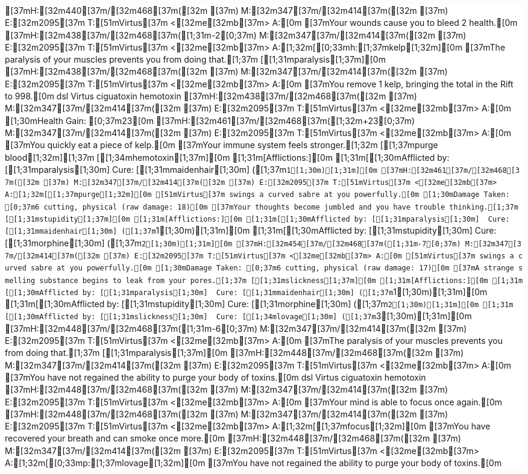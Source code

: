[37mH:[32m440[37m/[32m468[37m([32m [37m) M:[32m347[37m/[32m414[37m([32m [37m) E:[32m2095[37m T:[51mVirtus[37m <[32me[32mb[37m> A:[0m
[37mYour wounds cause you to bleed 2 health.[0m
[37mH:[32m438[37m/[32m468[37m([1;31m-2[0;37m) M:[32m347[37m/[32m414[37m([32m [37m) E:[32m2095[37m T:[51mVirtus[37m <[32me[32mb[37m> A:[1;32m[[0;33mh:[1;37mkelp[1;32m][0m
[37mThe paralysis of your muscles prevents you from doing that.[1;37m [[1;31mparalysis[1;37m][0m
[37mH:[32m438[37m/[32m468[37m([32m [37m) M:[32m347[37m/[32m414[37m([32m [37m) E:[32m2095[37m T:[51mVirtus[37m <[32me[32mb[37m> A:[0m
[37mYou remove 1 kelp, bringing the total in the Rift to 998.[0m
dsl Virtus ciguatoxin hemotoxin
[37mH:[32m438[37m/[32m468[37m([32m [37m) M:[32m347[37m/[32m414[37m([32m [37m) E:[32m2095[37m T:[51mVirtus[37m <[32me[32mb[37m> A:[0m
[1;30mHealth Gain: [0;37m23[0m
[37mH:[32m461[37m/[32m468[37m([1;32m+23[0;37m) M:[32m347[37m/[32m414[37m([32m [37m) E:[32m2095[37m T:[51mVirtus[37m <[32me[32mb[37m> A:[0m
[37mYou quickly eat a piece of kelp.[0m
[37mYour immune system feels stronger.[1;32m [[1;37mpurge blood[1;32m][1;37m [[1;34mhemotoxin[1;37m][0m
[1;31m[Afflictions:][0m
[1;31m[[1;30mAfflicted by: [[1;31mparalysis[1;30m]  Cure: [[1;31mmaidenhair[1;30m] ([1;37m`1[1;30m)[1;31m][0m
[37mH:[32m461[37m/[32m468[37m([32m [37m) M:[32m347[37m/[32m414[37m([32m [37m) E:[32m2095[37m T:[51mVirtus[37m <[32me[32mb[37m> A:[1;32m[[1;37mpurge[1;32m][0m
[51mVirtus[37m swings a curved sabre at you powerfully.[0m
[1;30mDamage Taken: [0;37m6 cutting, physical (raw damage: 18)[0m
[37mYour thoughts become jumbled and you have trouble thinking.[1;37m [[1;31mstupidity[1;37m][0m
[1;31m[Afflictions:][0m
[1;31m[[1;30mAfflicted by: [[1;31mparalysis[1;30m]  Cure: [[1;31mmaidenhair[1;30m] ([1;37m`1[1;30m)[1;31m][0m
[1;31m[[1;30mAfflicted by: [[1;31mstupidity[1;30m]  Cure: [[1;31morphine[1;30m] ([1;37m`2[1;30m)[1;31m][0m
[37mH:[32m454[37m/[32m468[37m([1;31m-7[0;37m) M:[32m347[37m/[32m414[37m([32m [37m) E:[32m2095[37m T:[51mVirtus[37m <[32me[32mb[37m> A:[0m
[51mVirtus[37m swings a curved sabre at you powerfully.[0m
[1;30mDamage Taken: [0;37m6 cutting, physical (raw damage: 17)[0m
[37mA strange smelling substance begins to leak from your pores.[1;37m [[1;31mslickness[1;37m][0m
[1;31m[Afflictions:][0m
[1;31m[[1;30mAfflicted by: [[1;31mparalysis[1;30m]  Cure: [[1;31mmaidenhair[1;30m] ([1;37m`1[1;30m)[1;31m][0m
[1;31m[[1;30mAfflicted by: [[1;31mstupidity[1;30m]  Cure: [[1;31morphine[1;30m] ([1;37m`2[1;30m)[1;31m][0m
[1;31m[[1;30mAfflicted by: [[1;31mslickness[1;30m]  Cure: [[1;34mlovage[1;30m] ([1;37m`3[1;30m)[1;31m][0m
[37mH:[32m448[37m/[32m468[37m([1;31m-6[0;37m) M:[32m347[37m/[32m414[37m([32m [37m) E:[32m2095[37m T:[51mVirtus[37m <[32me[32mb[37m> A:[0m
[37mThe paralysis of your muscles prevents you from doing that.[1;37m [[1;31mparalysis[1;37m][0m
[37mH:[32m448[37m/[32m468[37m([32m [37m) M:[32m347[37m/[32m414[37m([32m [37m) E:[32m2095[37m T:[51mVirtus[37m <[32me[32mb[37m> A:[0m
[37mYou have not regained the ability to purge your body of toxins.[0m
dsl Virtus ciguatoxin hemotoxin
[37mH:[32m448[37m/[32m468[37m([32m [37m) M:[32m347[37m/[32m414[37m([32m [37m) E:[32m2095[37m T:[51mVirtus[37m <[32me[32mb[37m> A:[0m
[37mYour mind is able to focus once again.[0m
[37mH:[32m448[37m/[32m468[37m([32m [37m) M:[32m347[37m/[32m414[37m([32m [37m) E:[32m2095[37m T:[51mVirtus[37m <[32me[32mb[37m> A:[1;32m[[1;37mfocus[1;32m][0m
[37mYou have recovered your breath and can smoke once more.[0m
[37mH:[32m448[37m/[32m468[37m([32m [37m) M:[32m347[37m/[32m414[37m([32m [37m) E:[32m2095[37m T:[51mVirtus[37m <[32me[32mb[37m> A:[1;32m[[0;33mp:[1;37mlovage[1;32m][0m
[37mYou have not regained the ability to purge your body of toxins.[0m